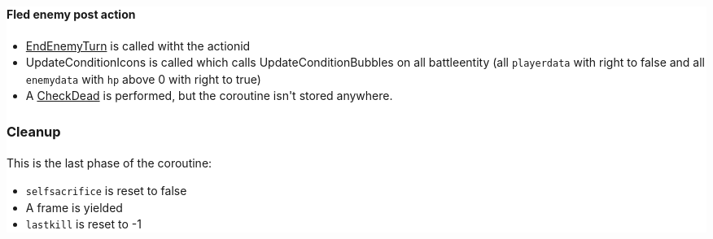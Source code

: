 #### Fled enemy post action

- [EndEnemyTurn](../EndEnemyTurn.md) is called witht the actionid
- UpdateConditionIcons is called which calls UpdateConditionBubbles on all battleentity (all `playerdata` with right to false and all `enemydata` with `hp` above 0 with right to true)
- A [CheckDead](CheckDead.md) is performed, but the coroutine isn't stored anywhere.

### Cleanup
This is the last phase of the coroutine:

- `selfsacrifice` is reset to false
- A frame is yielded
- `lastkill` is reset to -1
